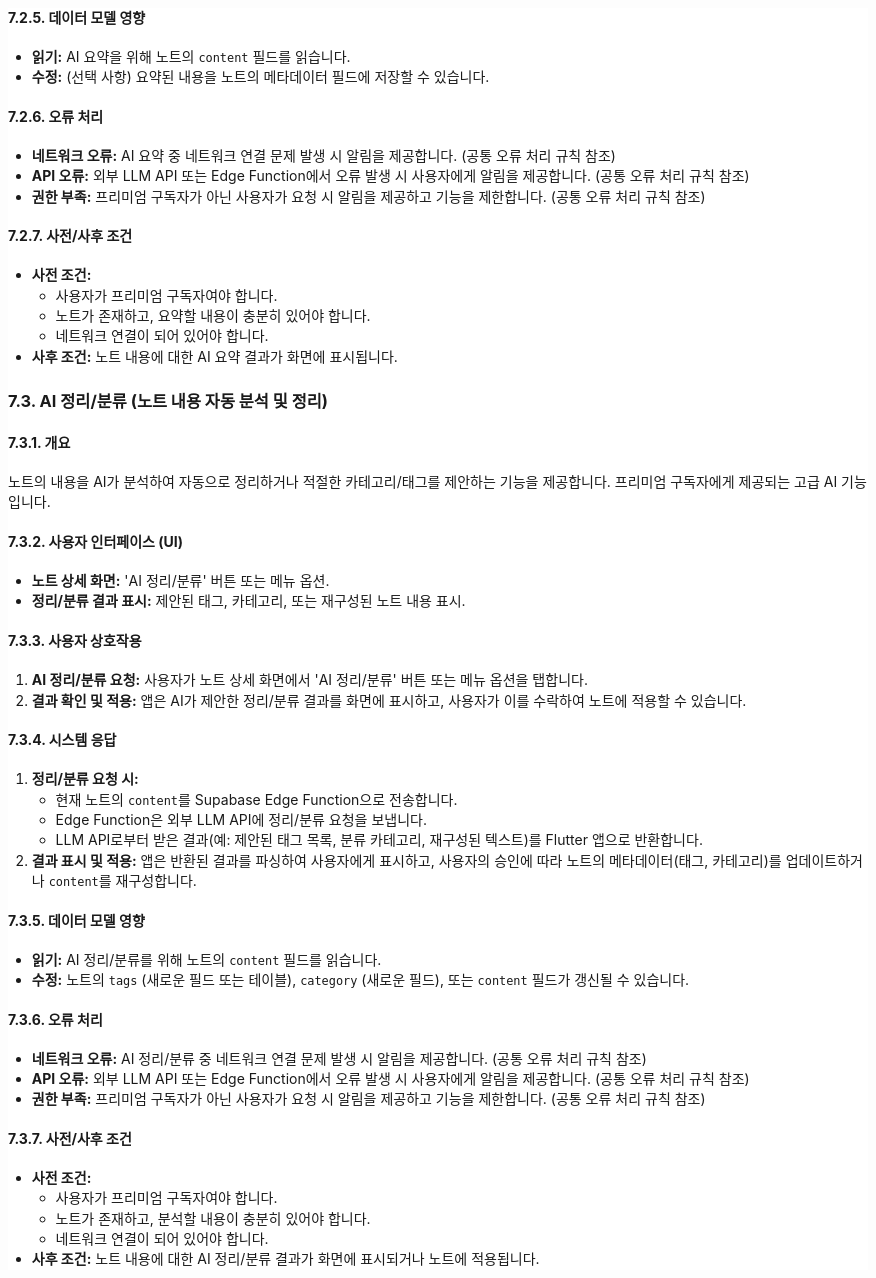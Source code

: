 #### 7.2.5. 데이터 모델 영향
*   **읽기:** AI 요약을 위해 노트의 `content` 필드를 읽습니다.
*   **수정:** (선택 사항) 요약된 내용을 노트의 메타데이터 필드에 저장할 수 있습니다.

#### 7.2.6. 오류 처리
*   **네트워크 오류:** AI 요약 중 네트워크 연결 문제 발생 시 알림을 제공합니다. (공통 오류 처리 규칙 참조)
*   **API 오류:** 외부 LLM API 또는 Edge Function에서 오류 발생 시 사용자에게 알림을 제공합니다. (공통 오류 처리 규칙 참조)
*   **권한 부족:** 프리미엄 구독자가 아닌 사용자가 요청 시 알림을 제공하고 기능을 제한합니다. (공통 오류 처리 규칙 참조)

#### 7.2.7. 사전/사후 조건
*   **사전 조건:**
    *   사용자가 프리미엄 구독자여야 합니다.
    *   노트가 존재하고, 요약할 내용이 충분히 있어야 합니다.
    *   네트워크 연결이 되어 있어야 합니다.
*   **사후 조건:** 노트 내용에 대한 AI 요약 결과가 화면에 표시됩니다.

### 7.3. AI 정리/분류 (노트 내용 자동 분석 및 정리)

#### 7.3.1. 개요
노트의 내용을 AI가 분석하여 자동으로 정리하거나 적절한 카테고리/태그를 제안하는 기능을 제공합니다. 프리미엄 구독자에게 제공되는 고급 AI 기능입니다.

#### 7.3.2. 사용자 인터페이스 (UI)
*   **노트 상세 화면:** 'AI 정리/분류' 버튼 또는 메뉴 옵션.
*   **정리/분류 결과 표시:** 제안된 태그, 카테고리, 또는 재구성된 노트 내용 표시.

#### 7.3.3. 사용자 상호작용
1.  **AI 정리/분류 요청:** 사용자가 노트 상세 화면에서 'AI 정리/분류' 버튼 또는 메뉴 옵션을 탭합니다.
2.  **결과 확인 및 적용:** 앱은 AI가 제안한 정리/분류 결과를 화면에 표시하고, 사용자가 이를 수락하여 노트에 적용할 수 있습니다.

#### 7.3.4. 시스템 응답
1.  **정리/분류 요청 시:**
    *   현재 노트의 `content`를 Supabase Edge Function으로 전송합니다.
    *   Edge Function은 외부 LLM API에 정리/분류 요청을 보냅니다.
    *   LLM API로부터 받은 결과(예: 제안된 태그 목록, 분류 카테고리, 재구성된 텍스트)를 Flutter 앱으로 반환합니다.
2.  **결과 표시 및 적용:** 앱은 반환된 결과를 파싱하여 사용자에게 표시하고, 사용자의 승인에 따라 노트의 메타데이터(태그, 카테고리)를 업데이트하거나 `content`를 재구성합니다.

#### 7.3.5. 데이터 모델 영향
*   **읽기:** AI 정리/분류를 위해 노트의 `content` 필드를 읽습니다.
*   **수정:** 노트의 `tags` (새로운 필드 또는 테이블), `category` (새로운 필드), 또는 `content` 필드가 갱신될 수 있습니다.

#### 7.3.6. 오류 처리
*   **네트워크 오류:** AI 정리/분류 중 네트워크 연결 문제 발생 시 알림을 제공합니다. (공통 오류 처리 규칙 참조)
*   **API 오류:** 외부 LLM API 또는 Edge Function에서 오류 발생 시 사용자에게 알림을 제공합니다. (공통 오류 처리 규칙 참조)
*   **권한 부족:** 프리미엄 구독자가 아닌 사용자가 요청 시 알림을 제공하고 기능을 제한합니다. (공통 오류 처리 규칙 참조)

#### 7.3.7. 사전/사후 조건
*   **사전 조건:**
    *   사용자가 프리미엄 구독자여야 합니다.
    *   노트가 존재하고, 분석할 내용이 충분히 있어야 합니다.
    *   네트워크 연결이 되어 있어야 합니다.
*   **사후 조건:** 노트 내용에 대한 AI 정리/분류 결과가 화면에 표시되거나 노트에 적용됩니다.
